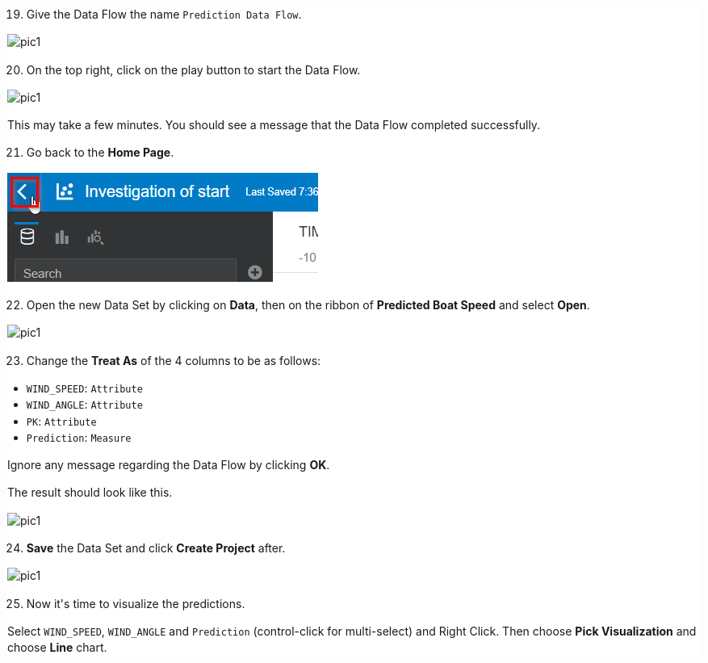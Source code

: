19. Give the Data Flow the name `Prediction Data Flow`.

   ![pic1](images/save-df2.png)

20. On the top right, click on the play button to start the Data Flow.

   ![pic1](images/run-df.png)

   This may take a few minutes. You should see a message that the Data Flow completed successfully.

21. Go back to the **Home Page**.

   ![pic1](images/to-homepage2.png)

22. Open the new Data Set by clicking on **Data**, then on the ribbon of **Predicted Boat Speed** and select **Open**.

   ![pic1](images/open-predicted.png)

23. Change the **Treat As** of the 4 columns to be as follows:

   - `WIND_SPEED`: `Attribute`
   - `WIND_ANGLE`: `Attribute`
   - `PK`: `Attribute`
   - `Prediction`: `Measure`

   Ignore any message regarding the Data Flow by clicking **OK**.

   The result should look like this.

   ![pic1](images/column-types.png)

24. **Save** the Data Set and click **Create Project** after.

   ![pic1](images/save-and-create.png)

25. Now it's time to visualize the predictions.

   Select `WIND_SPEED`, `WIND_ANGLE` and `Prediction` (control-click for multi-select) and Right Click. Then choose **Pick Visualization** and choose **Line** chart.
